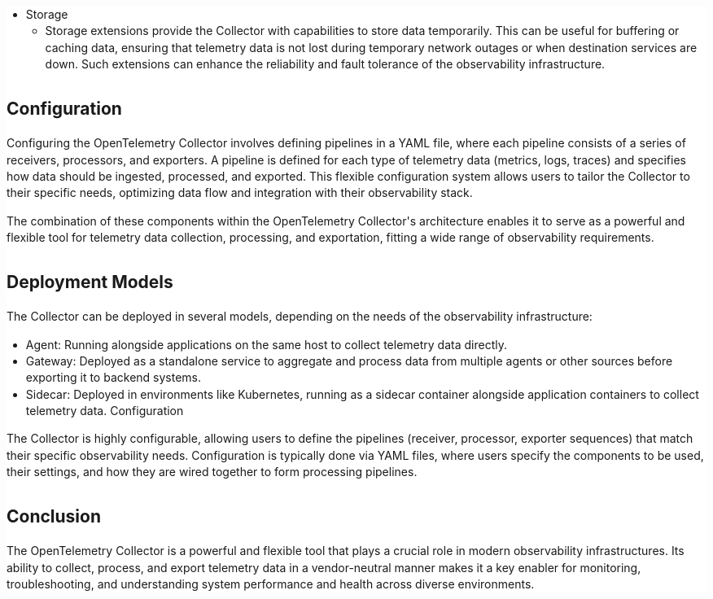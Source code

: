 - Storage
  - Storage extensions provide the Collector with capabilities to store data temporarily. This can be useful for buffering or caching data, ensuring that telemetry data is not lost during temporary network outages or when destination services are down. Such extensions can enhance the reliability and fault tolerance of the observability infrastructure.

## Configuration

Configuring the OpenTelemetry Collector involves defining pipelines in a YAML file, where each pipeline consists of a series of receivers, processors, and exporters. A pipeline is defined for each type of telemetry data (metrics, logs, traces) and specifies how data should be ingested, processed, and exported. This flexible configuration system allows users to tailor the Collector to their specific needs, optimizing data flow and integration with their observability stack.

The combination of these components within the OpenTelemetry Collector's architecture enables it to serve as a powerful and flexible tool for telemetry data collection, processing, and exportation, fitting a wide range of observability requirements.

## Deployment Models

The Collector can be deployed in several models, depending on the needs of the observability infrastructure:

- Agent: Running alongside applications on the same host to collect telemetry data directly.
- Gateway: Deployed as a standalone service to aggregate and process data from multiple agents or other sources before exporting it to backend systems.
- Sidecar: Deployed in environments like Kubernetes, running as a sidecar container alongside application containers to collect telemetry data.
Configuration

The Collector is highly configurable, allowing users to define the pipelines (receiver, processor, exporter sequences) that match their specific observability needs. Configuration is typically done via YAML files, where users specify the components to be used, their settings, and how they are wired together to form processing pipelines.

## Conclusion

The OpenTelemetry Collector is a powerful and flexible tool that plays a crucial role in modern observability infrastructures. Its ability to collect, process, and export telemetry data in a vendor-neutral manner makes it a key enabler for monitoring, troubleshooting, and understanding system performance and health across diverse environments.